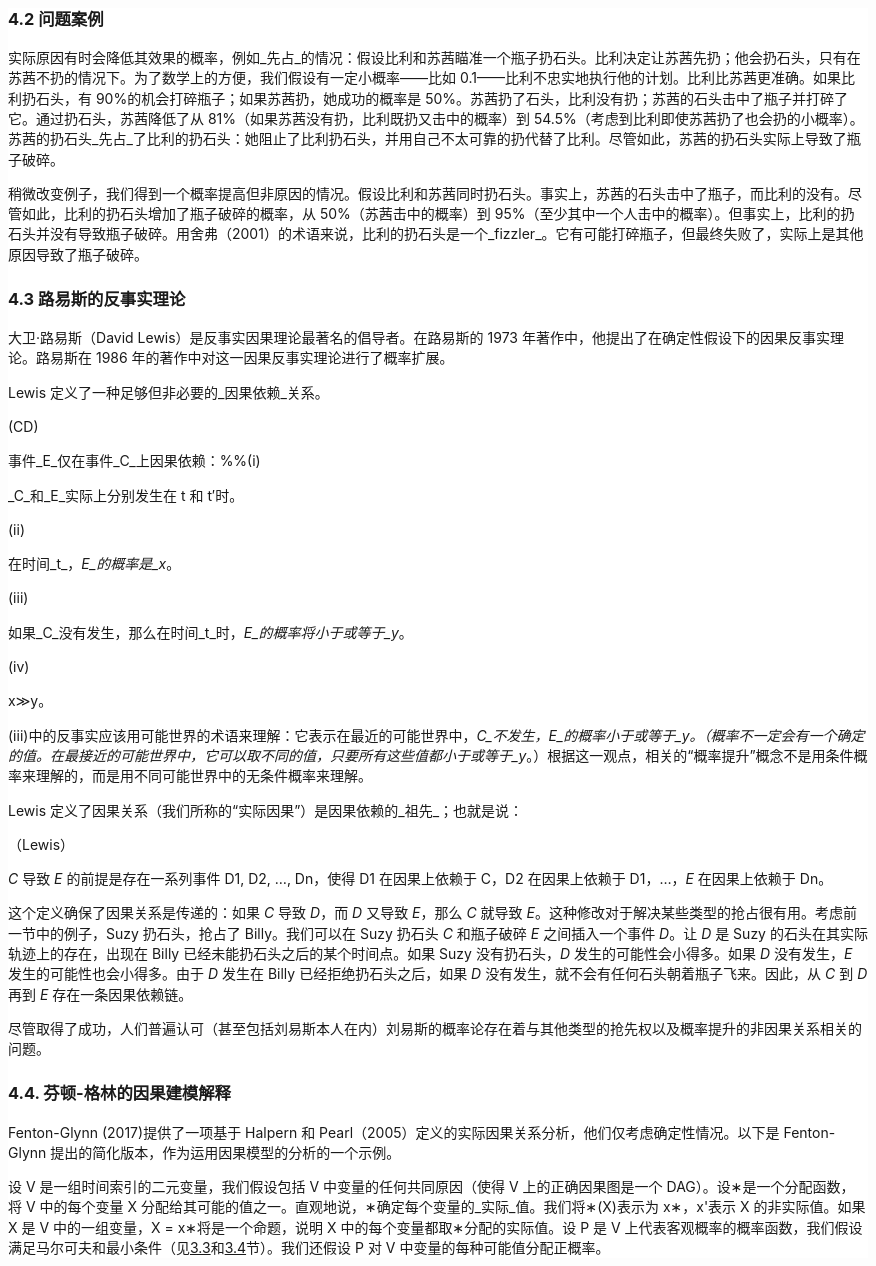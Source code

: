 ### 4.2 问题案例

实际原因有时会降低其效果的概率，例如_先占_的情况：假设比利和苏茜瞄准一个瓶子扔石头。比利决定让苏茜先扔；他会扔石头，只有在苏茜不扔的情况下。为了数学上的方便，我们假设有一定小概率——比如 0.1——比利不忠实地执行他的计划。比利比苏茜更准确。如果比利扔石头，有 90%的机会打碎瓶子；如果苏茜扔，她成功的概率是 50%。苏茜扔了石头，比利没有扔；苏茜的石头击中了瓶子并打碎了它。通过扔石头，苏茜降低了从 81%（如果苏茜没有扔，比利既扔又击中的概率）到 54.5%（考虑到比利即使苏茜扔了也会扔的小概率）。苏茜的扔石头_先占_了比利的扔石头：她阻止了比利扔石头，并用自己不太可靠的扔代替了比利。尽管如此，苏茜的扔石头实际上导致了瓶子破碎。

稍微改变例子，我们得到一个概率提高但非原因的情况。假设比利和苏茜同时扔石头。事实上，苏茜的石头击中了瓶子，而比利的没有。尽管如此，比利的扔石头增加了瓶子破碎的概率，从 50%（苏茜击中的概率）到 95%（至少其中一个人击中的概率）。但事实上，比利的扔石头并没有导致瓶子破碎。用舍弗（2001）的术语来说，比利的扔石头是一个_fizzler_。它有可能打碎瓶子，但最终失败了，实际上是其他原因导致了瓶子破碎。

### 4.3 路易斯的反事实理论

大卫·路易斯（David Lewis）是反事实因果理论最著名的倡导者。在路易斯的 1973 年著作中，他提出了在确定性假设下的因果反事实理论。路易斯在 1986 年的著作中对这一因果反事实理论进行了概率扩展。

Lewis 定义了一种足够但非必要的_因果依赖_关系。

(CD)

事件_E_仅在事件_C_上因果依赖：%%(i)

_C_和_E_实际上分别发生在 t 和 t′时。

(ii)

在时间_t_，_E_的概率是_x_。

(iii)

如果_C_没有发生，那么在时间_t_时，_E_的概率将小于或等于_y_。

(iv)

x≫y。

(iii)中的反事实应该用可能世界的术语来理解：它表示在最近的可能世界中，_C_不发生，_E_的概率小于或等于_y_。（概率不一定会有一个确定的值。在最接近的可能世界中，它可以取不同的值，只要所有这些值都小于或等于_y_。）根据这一观点，相关的“概率提升”概念不是用条件概率来理解的，而是用不同可能世界中的无条件概率来理解。

Lewis 定义了因果关系（我们所称的“实际因果”）是因果依赖的_祖先_；也就是说：

（Lewis）

_C_ 导致 _E_ 的前提是存在一系列事件 D1, D2, …, Dn，使得 D1 在因果上依赖于 C，D2 在因果上依赖于 D1，…，_E_ 在因果上依赖于 Dn。

这个定义确保了因果关系是传递的：如果 _C_ 导致 _D_，而 _D_ 又导致 _E_，那么 _C_ 就导致 _E_。这种修改对于解决某些类型的抢占很有用。考虑前一节中的例子，Suzy 扔石头，抢占了 Billy。我们可以在 Suzy 扔石头 _C_ 和瓶子破碎 _E_ 之间插入一个事件 _D_。让 _D_ 是 Suzy 的石头在其实际轨迹上的存在，出现在 Billy 已经未能扔石头之后的某个时间点。如果 Suzy 没有扔石头，_D_ 发生的可能性会小得多。如果 _D_ 没有发生，_E_ 发生的可能性也会小得多。由于 _D_ 发生在 Billy 已经拒绝扔石头之后，如果 _D_ 没有发生，就不会有任何石头朝着瓶子飞来。因此，从 _C_ 到 _D_ 再到 _E_ 存在一条因果依赖链。

尽管取得了成功，人们普遍认可（甚至包括刘易斯本人在内）刘易斯的概率论存在着与其他类型的抢先权以及概率提升的非因果关系相关的问题。

### 4.4. 芬顿-格林的因果建模解释

Fenton-Glynn (2017)提供了一项基于 Halpern 和 Pearl（2005）定义的实际因果关系分析，他们仅考虑确定性情况。以下是 Fenton-Glynn 提出的简化版本，作为运用因果模型的分析的一个示例。

设 V 是一组时间索引的二元变量，我们假设包括 V 中变量的任何共同原因（使得 V 上的正确因果图是一个 DAG）。设∗是一个分配函数，将 V 中的每个变量 X 分配给其可能的值之一。直观地说，∗确定每个变量的_实际_值。我们将∗(X)表示为 x∗，x'表示 X 的非实际值。如果 X 是 V 中的一组变量，X = x∗将是一个命题，说明 X 中的每个变量都取∗分配的实际值。设 P 是 V 上代表客观概率的概率函数，我们假设满足马尔可夫和最小条件（见[3.3](https://plato.stanford.edu/entries/causation-probabilistic/#MarkCond)和[3.4](https://plato.stanford.edu/entries/causation-probabilistic/#MiniFaitCond)节）。我们还假设 P 对 V 中变量的每种可能值分配正概率。
